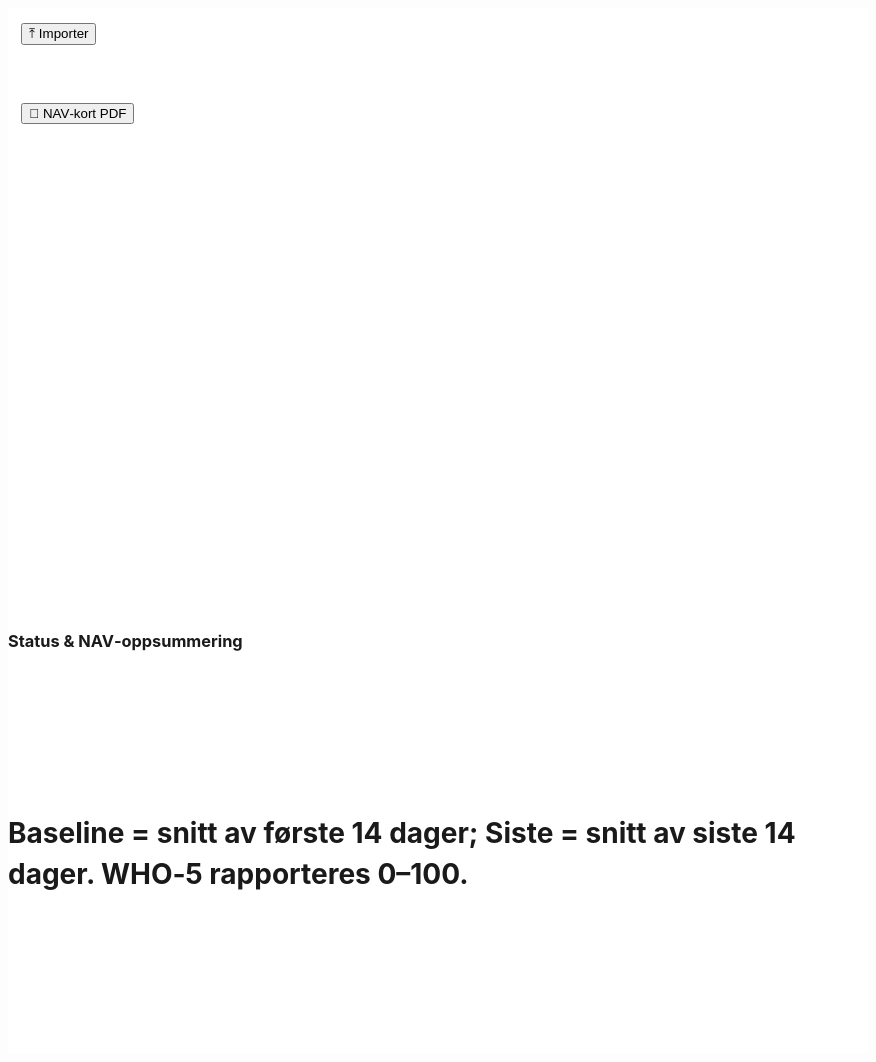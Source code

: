 # &nbsp;   <button class="btn" id="importBtn">⤒ Importer</button>

# &nbsp;   <button class="btn primary" id="pdfBtn">🧾 NAV‑kort PDF</button>

# &nbsp; </div>

# </header>

# 

# <div class="wrap">

# &nbsp; <div class="tabs" id="tabs"></div>

# 

# &nbsp; <div id="view-dashboard" class="view">

# &nbsp;   <div class="grid">

# &nbsp;     <div class="card">

# &nbsp;       <h3>Status \& NAV‑oppsummering</h3>

# &nbsp;       <div id="navSummary"></div>

# &nbsp;       <div class="small">Baseline = snitt av første 14 dager; Siste = snitt av siste 14 dager. WHO‑5 rapporteres 0–100.</div>

# &nbsp;     </div>

# &nbsp;     <div class="card">
